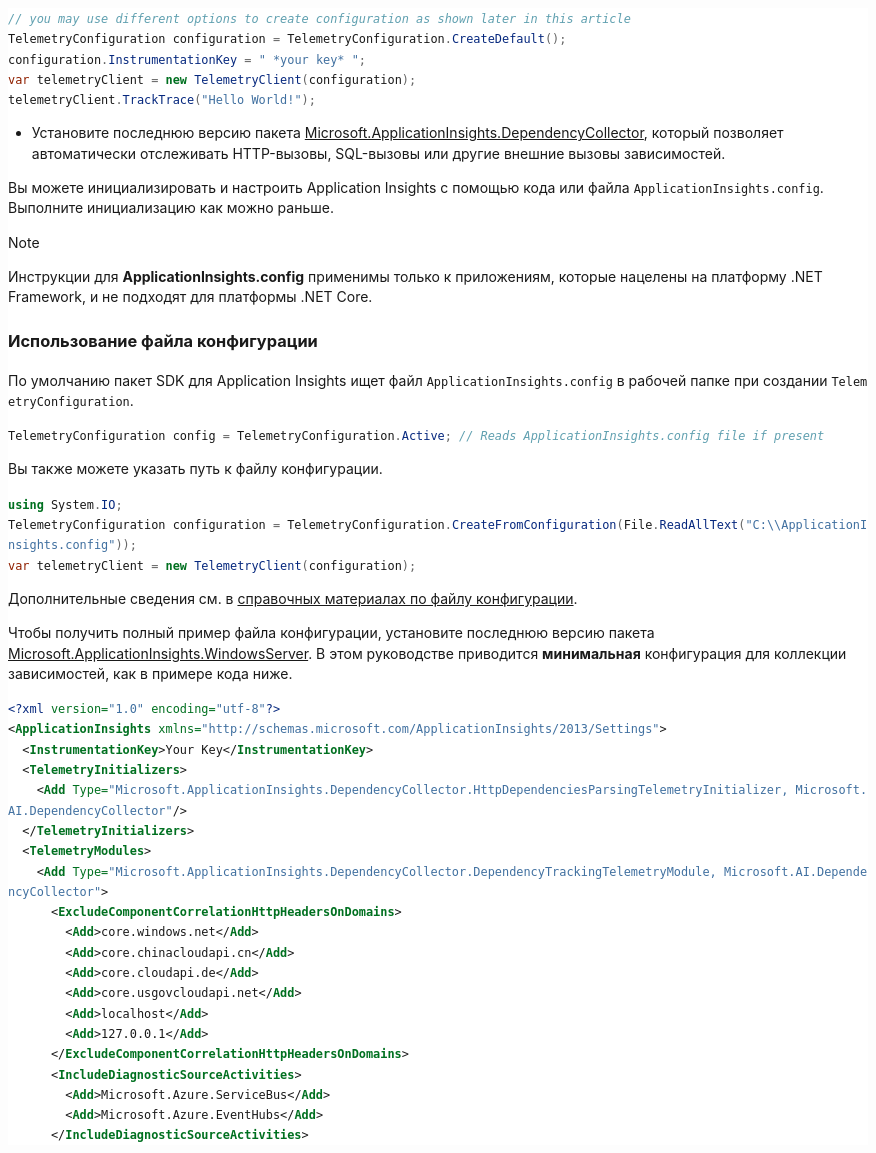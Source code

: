 ```csharp
// you may use different options to create configuration as shown later in this article
TelemetryConfiguration configuration = TelemetryConfiguration.CreateDefault();
configuration.InstrumentationKey = " *your key* ";
var telemetryClient = new TelemetryClient(configuration);
telemetryClient.TrackTrace("Hello World!");
```

* Установите последнюю версию пакета [Microsoft.ApplicationInsights.DependencyCollector](https://www.nuget.org/packages/Microsoft.ApplicationInsights.DependencyCollector), который позволяет автоматически отслеживать HTTP-вызовы, SQL-вызовы или другие внешние вызовы зависимостей.

Вы можете инициализировать и настроить Application Insights с помощью кода или файла `ApplicationInsights.config`. Выполните инициализацию как можно раньше. 

> [!NOTE]
> Инструкции для **ApplicationInsights.config** применимы только к приложениям, которые нацелены на платформу .NET Framework, и не подходят для платформы .NET Core.

### <a name="using-config-file"></a>Использование файла конфигурации
По умолчанию пакет SDK для Application Insights ищет файл `ApplicationInsights.config` в рабочей папке при создании `TelemetryConfiguration`.

```csharp
TelemetryConfiguration config = TelemetryConfiguration.Active; // Reads ApplicationInsights.config file if present
```

Вы также можете указать путь к файлу конфигурации.

```csharp
using System.IO;
TelemetryConfiguration configuration = TelemetryConfiguration.CreateFromConfiguration(File.ReadAllText("C:\\ApplicationInsights.config"));
var telemetryClient = new TelemetryClient(configuration);
```

Дополнительные сведения см. в [справочных материалах по файлу конфигурации](configuration-with-applicationinsights-config.md).

Чтобы получить полный пример файла конфигурации, установите последнюю версию пакета [Microsoft.ApplicationInsights.WindowsServer](https://www.nuget.org/packages/Microsoft.ApplicationInsights.WindowsServer). В этом руководстве приводится **минимальная** конфигурация для коллекции зависимостей, как в примере кода ниже.

```XML
<?xml version="1.0" encoding="utf-8"?>
<ApplicationInsights xmlns="http://schemas.microsoft.com/ApplicationInsights/2013/Settings">
  <InstrumentationKey>Your Key</InstrumentationKey>
  <TelemetryInitializers>
    <Add Type="Microsoft.ApplicationInsights.DependencyCollector.HttpDependenciesParsingTelemetryInitializer, Microsoft.AI.DependencyCollector"/>
  </TelemetryInitializers>
  <TelemetryModules>
    <Add Type="Microsoft.ApplicationInsights.DependencyCollector.DependencyTrackingTelemetryModule, Microsoft.AI.DependencyCollector">
      <ExcludeComponentCorrelationHttpHeadersOnDomains>
        <Add>core.windows.net</Add>
        <Add>core.chinacloudapi.cn</Add>
        <Add>core.cloudapi.de</Add>
        <Add>core.usgovcloudapi.net</Add>
        <Add>localhost</Add>
        <Add>127.0.0.1</Add>
      </ExcludeComponentCorrelationHttpHeadersOnDomains>
      <IncludeDiagnosticSourceActivities>
        <Add>Microsoft.Azure.ServiceBus</Add>
        <Add>Microsoft.Azure.EventHubs</Add>
      </IncludeDiagnosticSourceActivities>
```